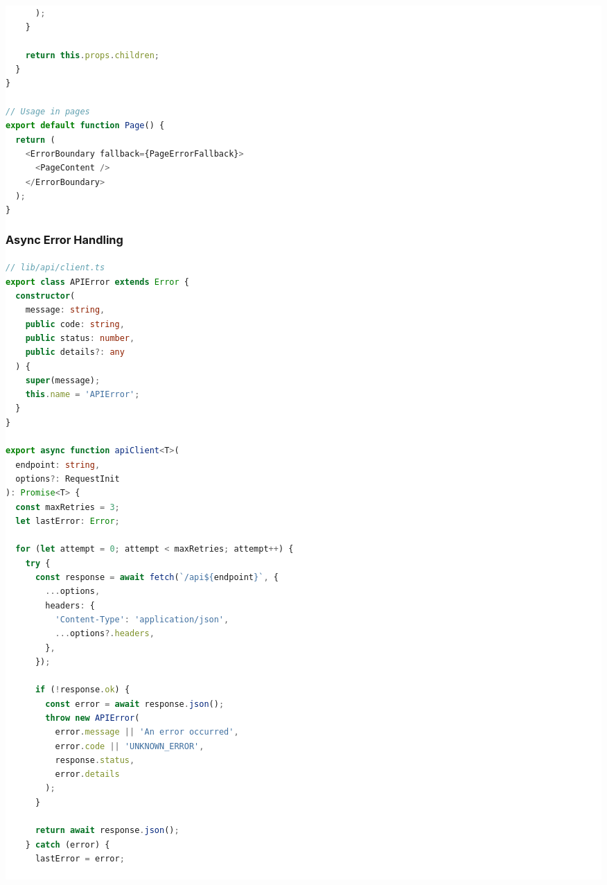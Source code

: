 ```typescript
      );
    }
    
    return this.props.children;
  }
}

// Usage in pages
export default function Page() {
  return (
    <ErrorBoundary fallback={PageErrorFallback}>
      <PageContent />
    </ErrorBoundary>
  );
}
```

### Async Error Handling
```typescript
// lib/api/client.ts
export class APIError extends Error {
  constructor(
    message: string,
    public code: string,
    public status: number,
    public details?: any
  ) {
    super(message);
    this.name = 'APIError';
  }
}

export async function apiClient<T>(
  endpoint: string,
  options?: RequestInit
): Promise<T> {
  const maxRetries = 3;
  let lastError: Error;
  
  for (let attempt = 0; attempt < maxRetries; attempt++) {
    try {
      const response = await fetch(`/api${endpoint}`, {
        ...options,
        headers: {
          'Content-Type': 'application/json',
          ...options?.headers,
        },
      });
      
      if (!response.ok) {
        const error = await response.json();
        throw new APIError(
          error.message || 'An error occurred',
          error.code || 'UNKNOWN_ERROR',
          response.status,
          error.details
        );
      }
      
      return await response.json();
    } catch (error) {
      lastError = error;
      
```